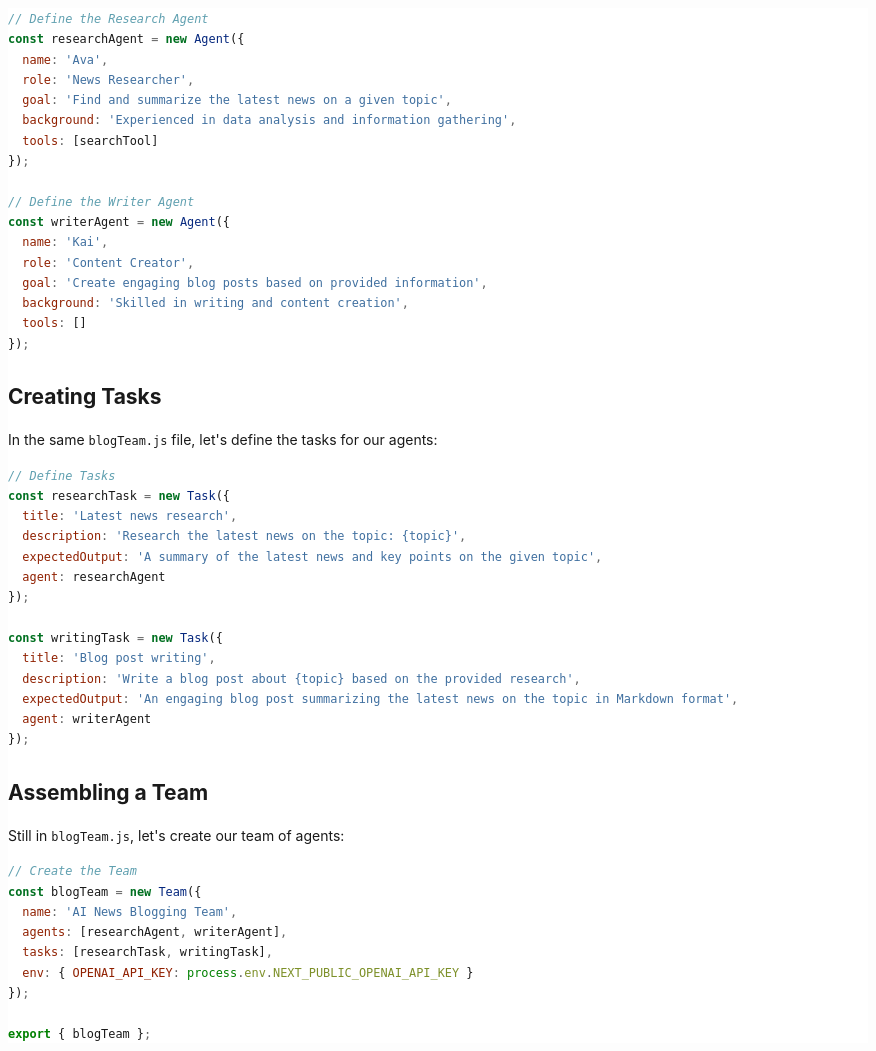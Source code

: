 ```javascript
// Define the Research Agent
const researchAgent = new Agent({
  name: 'Ava',
  role: 'News Researcher',
  goal: 'Find and summarize the latest news on a given topic',
  background: 'Experienced in data analysis and information gathering',
  tools: [searchTool]
});

// Define the Writer Agent
const writerAgent = new Agent({
  name: 'Kai',
  role: 'Content Creator',
  goal: 'Create engaging blog posts based on provided information',
  background: 'Skilled in writing and content creation',
  tools: []
});
```

## Creating Tasks

In the same `blogTeam.js` file, let's define the tasks for our agents:

```javascript
// Define Tasks
const researchTask = new Task({
  title: 'Latest news research',
  description: 'Research the latest news on the topic: {topic}',
  expectedOutput: 'A summary of the latest news and key points on the given topic',
  agent: researchAgent
});

const writingTask = new Task({
  title: 'Blog post writing',
  description: 'Write a blog post about {topic} based on the provided research',
  expectedOutput: 'An engaging blog post summarizing the latest news on the topic in Markdown format',
  agent: writerAgent
});
```

## Assembling a Team

Still in `blogTeam.js`, let's create our team of agents:

```javascript
// Create the Team
const blogTeam = new Team({
  name: 'AI News Blogging Team',
  agents: [researchAgent, writerAgent],
  tasks: [researchTask, writingTask],
  env: { OPENAI_API_KEY: process.env.NEXT_PUBLIC_OPENAI_API_KEY }
});

export { blogTeam };
```
